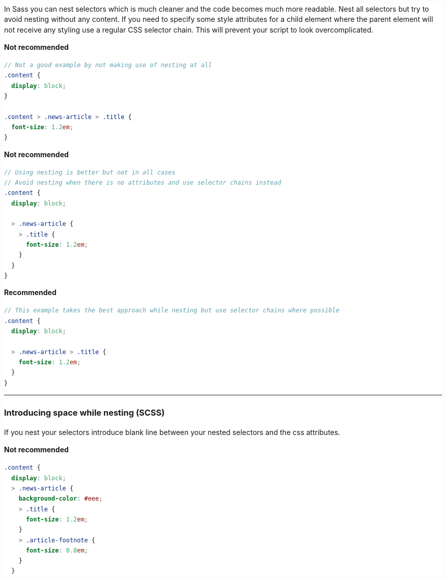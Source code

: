 In Sass you can nest selectors which is much cleaner and the code becomes much more readable. Nest all selectors but
try to avoid nesting without any content. If you need to specify some style attributes for a child element where the
parent element will not receive any styling use a regular CSS selector chain. This will prevent your script to look
overcomplicated.

**Not recommended**
```scss
// Not a good example by not making use of nesting at all
.content {
  display: block;
}

.content > .news-article > .title {
  font-size: 1.2em;
}
```

**Not recommended**
```scss
// Using nesting is better but not in all cases
// Avoid nesting when there is no attributes and use selector chains instead
.content {
  display: block;

  > .news-article {
    > .title {
      font-size: 1.2em;
    }
  }
}
```

**Recommended**
```scss
// This example takes the best approach while nesting but use selector chains where possible
.content {
  display: block;

  > .news-article > .title {
    font-size: 1.2em;
  }
}
```

***

### Introducing space while nesting (SCSS)

If you nest your selectors introduce blank line between your nested selectors and the css attributes.

**Not recommended**
```scss
.content {
  display: block;
  > .news-article {
    background-color: #eee;
    > .title {
      font-size: 1.2em;
    }
    > .article-footnote {
      font-size: 0.8em;
    }
  }
```